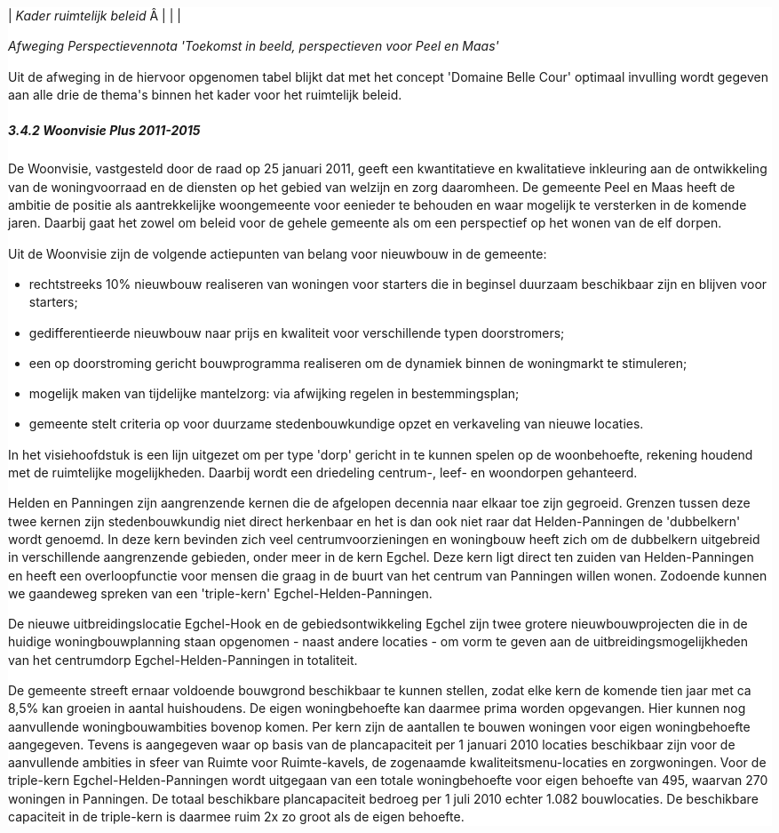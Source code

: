 | *Kader ruimtelijk beleid*   Â | | |

*Afweging Perspectievennota 'Toekomst in beeld, perspectieven voor Peel en Maas'*

Uit de afweging in de hiervoor opgenomen tabel blijkt dat met het concept 'Domaine Belle Cour' optimaal invulling wordt gegeven aan alle drie de thema's binnen het kader voor het ruimtelijk beleid.

##### 3\.4\.2 Woonvisie Plus 2011\-2015

De Woonvisie, vastgesteld door de raad op 25 januari 2011, geeft een kwantitatieve en kwalitatieve inkleuring aan de ontwikkeling van de woningvoorraad en de diensten op het gebied van welzijn en zorg daaromheen. De gemeente Peel en Maas heeft de ambitie de positie als aantrekkelijke woongemeente voor eenieder te behouden en waar mogelijk te versterken in de komende jaren. Daarbij gaat het zowel om beleid voor de gehele gemeente als om een perspectief op het wonen van de elf dorpen.

Uit de Woonvisie zijn de volgende actiepunten van belang voor nieuwbouw in de gemeente:

* rechtstreeks 10% nieuwbouw realiseren van woningen voor starters die in beginsel duurzaam beschikbaar zijn en blijven voor starters;

* gedifferentieerde nieuwbouw naar prijs en kwaliteit voor verschillende typen doorstromers;

* een op doorstroming gericht bouwprogramma realiseren om de dynamiek binnen de woningmarkt te stimuleren;

* mogelijk maken van tijdelijke mantelzorg: via afwijking regelen in bestemmingsplan;

* gemeente stelt criteria op voor duurzame stedenbouwkundige opzet en verkaveling van nieuwe locaties.

In het visiehoofdstuk is een lijn uitgezet om per type 'dorp' gericht in te kunnen spelen op de woonbehoefte, rekening houdend met de ruimtelijke mogelijkheden. Daarbij wordt een driedeling centrum\-, leef\- en woondorpen gehanteerd.

Helden en Panningen zijn aangrenzende kernen die de afgelopen decennia naar elkaar toe zijn gegroeid. Grenzen tussen deze twee kernen zijn stedenbouwkundig niet direct herkenbaar en het is dan ook niet raar dat Helden\-Panningen de 'dubbelkern' wordt genoemd. In deze kern bevinden zich veel centrumvoorzieningen en woningbouw heeft zich om de dubbelkern uitgebreid in verschillende aangrenzende gebieden, onder meer in de kern Egchel. Deze kern ligt direct ten zuiden van Helden\-Panningen en heeft een overloopfunctie voor mensen die graag in de buurt van het centrum van Panningen willen wonen. Zodoende kunnen we gaandeweg spreken van een 'triple\-kern' Egchel\-Helden\-Panningen.

De nieuwe uitbreidingslocatie Egchel\-Hook en de gebiedsontwikkeling Egchel zijn twee grotere nieuwbouwprojecten die in de huidige woningbouwplanning staan opgenomen \- naast andere locaties \- om vorm te geven aan de uitbreidingsmogelijkheden van het centrumdorp Egchel\-Helden\-Panningen in totaliteit.

De gemeente streeft ernaar voldoende bouwgrond beschikbaar te kunnen stellen, zodat elke kern de komende tien jaar met ca 8,5% kan groeien in aantal huishoudens. De eigen woningbehoefte kan daarmee prima worden opgevangen. Hier kunnen nog aanvullende woningbouwambities bovenop komen. Per kern zijn de aantallen te bouwen woningen voor eigen woningbehoefte aangegeven. Tevens is aangegeven waar op basis van de plancapaciteit per 1 januari 2010 locaties beschikbaar zijn voor de aanvullende ambities in sfeer van Ruimte voor Ruimte\-kavels, de zogenaamde kwaliteitsmenu\-locaties en zorgwoningen. Voor de triple\-kern Egchel\-Helden\-Panningen wordt uitgegaan van een totale woningbehoefte voor eigen behoefte van 495, waarvan 270 woningen in Panningen. De totaal beschikbare plancapaciteit bedroeg per 1 juli 2010 echter 1\.082 bouwlocaties. De beschikbare capaciteit in de triple\-kern is daarmee ruim 2x zo groot als de eigen behoefte.
